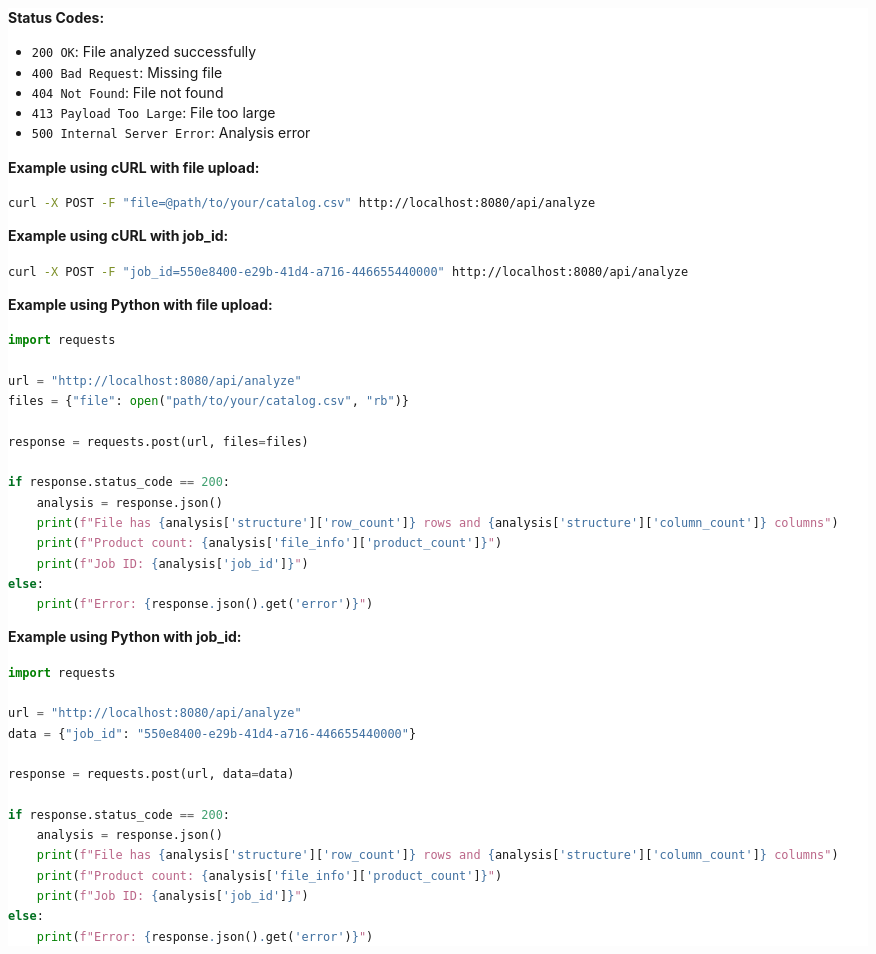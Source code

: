 **Status Codes:**
- `200 OK`: File analyzed successfully
- `400 Bad Request`: Missing file
- `404 Not Found`: File not found
- `413 Payload Too Large`: File too large
- `500 Internal Server Error`: Analysis error

**Example using cURL with file upload:**
```bash
curl -X POST -F "file=@path/to/your/catalog.csv" http://localhost:8080/api/analyze
```

**Example using cURL with job_id:**
```bash
curl -X POST -F "job_id=550e8400-e29b-41d4-a716-446655440000" http://localhost:8080/api/analyze
```

**Example using Python with file upload:**
```python
import requests

url = "http://localhost:8080/api/analyze"
files = {"file": open("path/to/your/catalog.csv", "rb")}

response = requests.post(url, files=files)

if response.status_code == 200:
    analysis = response.json()
    print(f"File has {analysis['structure']['row_count']} rows and {analysis['structure']['column_count']} columns")
    print(f"Product count: {analysis['file_info']['product_count']}")
    print(f"Job ID: {analysis['job_id']}")
else:
    print(f"Error: {response.json().get('error')}")
```

**Example using Python with job_id:**
```python
import requests

url = "http://localhost:8080/api/analyze"
data = {"job_id": "550e8400-e29b-41d4-a716-446655440000"}

response = requests.post(url, data=data)

if response.status_code == 200:
    analysis = response.json()
    print(f"File has {analysis['structure']['row_count']} rows and {analysis['structure']['column_count']} columns")
    print(f"Product count: {analysis['file_info']['product_count']}")
    print(f"Job ID: {analysis['job_id']}")
else:
    print(f"Error: {response.json().get('error')}")
```
